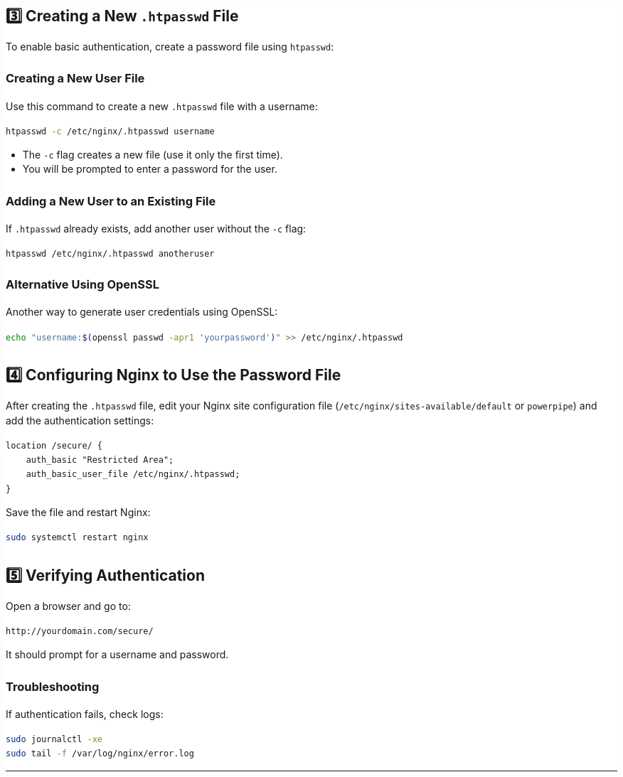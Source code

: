 ## **3️⃣ Creating a New `.htpasswd` File**
To enable basic authentication, create a password file using `htpasswd`:

### **Creating a New User File**
Use this command to create a new `.htpasswd` file with a username:
```bash
htpasswd -c /etc/nginx/.htpasswd username
```
- The `-c` flag creates a new file (use it only the first time).
- You will be prompted to enter a password for the user.

### **Adding a New User to an Existing File**
If `.htpasswd` already exists, add another user without the `-c` flag:
```bash
htpasswd /etc/nginx/.htpasswd anotheruser
```

### **Alternative Using OpenSSL**
Another way to generate user credentials using OpenSSL:
```bash
echo "username:$(openssl passwd -apr1 'yourpassword')" >> /etc/nginx/.htpasswd
```

## **4️⃣ Configuring Nginx to Use the Password File**
After creating the `.htpasswd` file, edit your Nginx site configuration file (`/etc/nginx/sites-available/default` or `powerpipe`) and add the authentication settings:

```nginx
location /secure/ {
    auth_basic "Restricted Area";
    auth_basic_user_file /etc/nginx/.htpasswd;
}
```

Save the file and restart Nginx:
```bash
sudo systemctl restart nginx
```

## **5️⃣ Verifying Authentication**
Open a browser and go to:
```
http://yourdomain.com/secure/
```
It should prompt for a username and password.

### **Troubleshooting**
If authentication fails, check logs:
```bash
sudo journalctl -xe
sudo tail -f /var/log/nginx/error.log
```

---